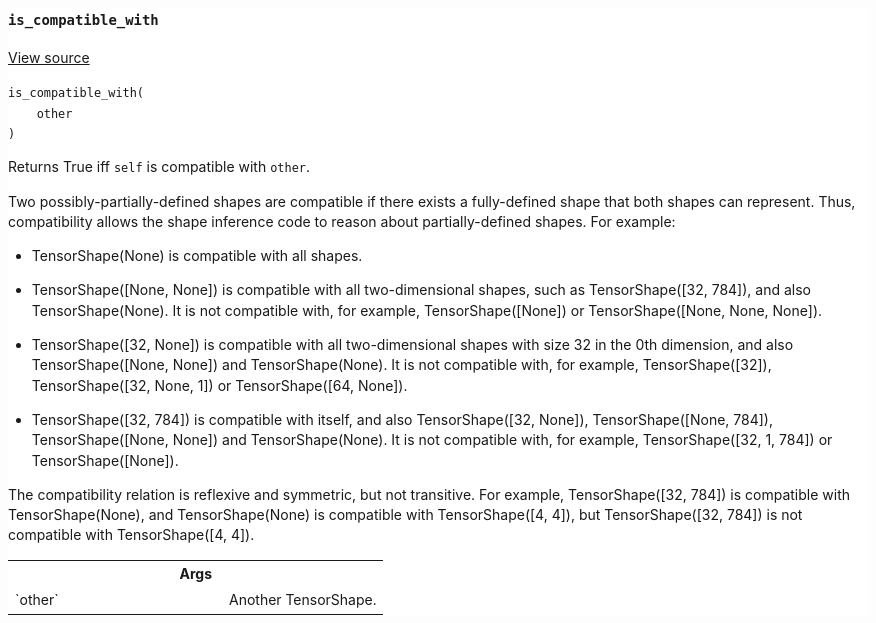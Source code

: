 </table>



<h3 id="is_compatible_with"><code>is_compatible_with</code></h3>

<a target="_blank" href="https://github.com/tensorflow/tensorflow/blob/r2.3/tensorflow/python/framework/tensor_shape.py#L1074-L1119">View source</a>

<pre class="devsite-click-to-copy prettyprint lang-py tfo-signature-link">
<code>is_compatible_with(
    other
)
</code></pre>

Returns True iff `self` is compatible with `other`.

Two possibly-partially-defined shapes are compatible if there
exists a fully-defined shape that both shapes can represent. Thus,
compatibility allows the shape inference code to reason about
partially-defined shapes. For example:

* TensorShape(None) is compatible with all shapes.

* TensorShape([None, None]) is compatible with all two-dimensional
  shapes, such as TensorShape([32, 784]), and also TensorShape(None). It is
  not compatible with, for example, TensorShape([None]) or
  TensorShape([None, None, None]).

* TensorShape([32, None]) is compatible with all two-dimensional shapes
  with size 32 in the 0th dimension, and also TensorShape([None, None])
  and TensorShape(None). It is not compatible with, for example,
  TensorShape([32]), TensorShape([32, None, 1]) or TensorShape([64, None]).

* TensorShape([32, 784]) is compatible with itself, and also
  TensorShape([32, None]), TensorShape([None, 784]), TensorShape([None,
  None]) and TensorShape(None). It is not compatible with, for example,
  TensorShape([32, 1, 784]) or TensorShape([None]).

The compatibility relation is reflexive and symmetric, but not
transitive. For example, TensorShape([32, 784]) is compatible with
TensorShape(None), and TensorShape(None) is compatible with
TensorShape([4, 4]), but TensorShape([32, 784]) is not compatible with
TensorShape([4, 4]).


 <table class="responsive fixed orange">
<colgroup><col width="214px"><col></colgroup>
<tr><th colspan="2">Args</th></tr>

<tr>
<td>
`other`
</td>
<td>
Another TensorShape.
</td>
</tr>
</table>
